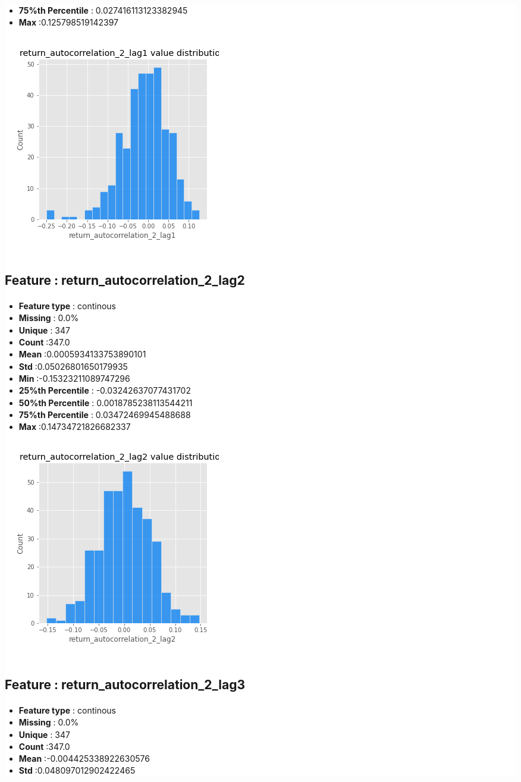 - **75%th Percentile** : 0.027416113123382945
- **Max** :0.125798519142397

![](return_autocorrelation_2_lag1.png)
## Feature : return_autocorrelation_2_lag2
- **Feature type** : continous
- **Missing** : 0.0%
- **Unique** : 347
- **Count** :347.0
- **Mean** :0.0005934133753890101
- **Std** :0.05026801650179935
- **Min** :-0.15323211089747296
- **25%th Percentile** : -0.03242637077431702
- **50%th Percentile** : 0.0018785238113544211
- **75%th Percentile** : 0.03472469945488688
- **Max** :0.14734721826682337

![](return_autocorrelation_2_lag2.png)
## Feature : return_autocorrelation_2_lag3
- **Feature type** : continous
- **Missing** : 0.0%
- **Unique** : 347
- **Count** :347.0
- **Mean** :-0.004425338922630576
- **Std** :0.048097012902422465